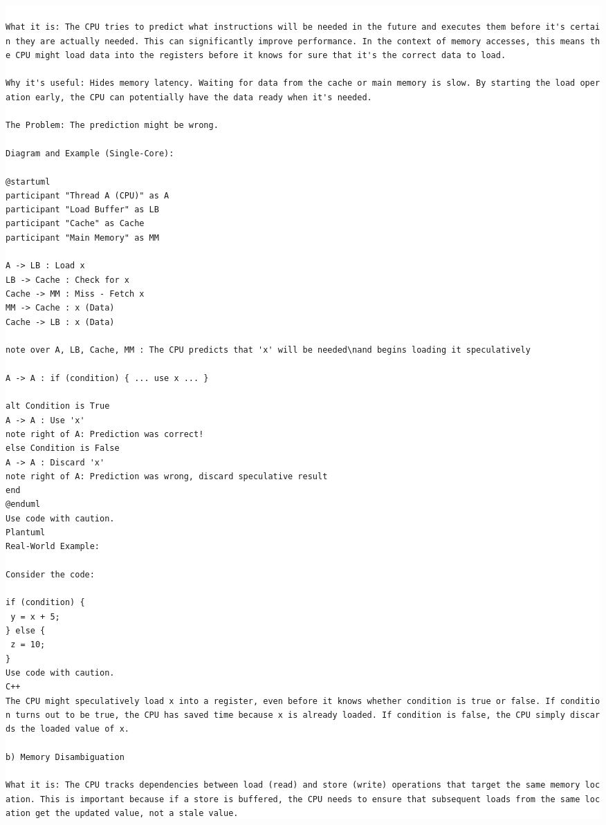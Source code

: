    ```plantuml

What it is: The CPU tries to predict what instructions will be needed in the future and executes them before it's certain they are actually needed. This can significantly improve performance. In the context of memory accesses, this means the CPU might load data into the registers before it knows for sure that it's the correct data to load.

Why it's useful: Hides memory latency. Waiting for data from the cache or main memory is slow. By starting the load operation early, the CPU can potentially have the data ready when it's needed.

The Problem: The prediction might be wrong.

Diagram and Example (Single-Core):

@startuml
participant "Thread A (CPU)" as A
participant "Load Buffer" as LB
participant "Cache" as Cache
participant "Main Memory" as MM

A -> LB : Load x
LB -> Cache : Check for x
Cache -> MM : Miss - Fetch x
MM -> Cache : x (Data)
Cache -> LB : x (Data)

note over A, LB, Cache, MM : The CPU predicts that 'x' will be needed\nand begins loading it speculatively

A -> A : if (condition) { ... use x ... }

alt Condition is True
  A -> A : Use 'x'
  note right of A: Prediction was correct!
else Condition is False
  A -> A : Discard 'x'
  note right of A: Prediction was wrong, discard speculative result
end
@enduml
Use code with caution.
Plantuml
Real-World Example:

Consider the code:

if (condition) {
    y = x + 5;
} else {
    z = 10;
}
Use code with caution.
C++
The CPU might speculatively load x into a register, even before it knows whether condition is true or false. If condition turns out to be true, the CPU has saved time because x is already loaded. If condition is false, the CPU simply discards the loaded value of x.

b) Memory Disambiguation

What it is: The CPU tracks dependencies between load (read) and store (write) operations that target the same memory location. This is important because if a store is buffered, the CPU needs to ensure that subsequent loads from the same location get the updated value, not a stale value.

   ```